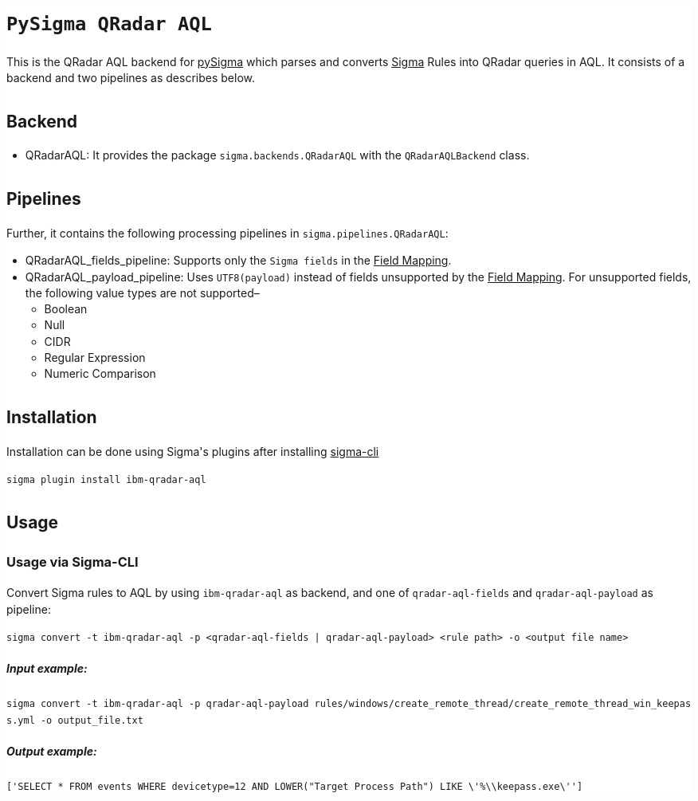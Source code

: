 # `PySigma QRadar AQL`
This is the QRadar AQL backend for [pySigma](https://github.com/SigmaHQ/pySigma) which parses and converts [Sigma](https://github.com/SigmaHQ/sigma) Rules into QRadar queries in AQL. It consists of a backend and two pipelines as describes below.


## Backend
- QRadarAQL: It provides the package `sigma.backends.QRadarAQL` with the `QRadarAQLBackend` class.

## Pipelines
Further, it contains the following processing pipelines in `sigma.pipelines.QRadarAQL`:
- QRadarAQL_fields_pipeline: Supports only the `Sigma fields` in the [Field Mapping](./README.md#field-mapping).
- QRadarAQL_payload_pipeline: Uses `UTF8(payload)` instead of fields unsupported by the [Field Mapping](./README.md#field-mapping). For unsupported fields, the following value types are not supported–
   * Boolean
   * Null
   * CIDR
   * Regular Expression
   * Numeric Comparison

## Installation
Installation can be done using Sigma's plugins after installing [sigma-cli](https://github.com/SigmaHQ/sigma-cli#Installation)
```
sigma plugin install ibm-qradar-aql
```

## Usage

### Usage via Sigma-CLI
Convert Sigma rules to AQL by using `ibm-qradar-aql` as backend, and one of `qradar-aql-fields` and `qradar-aql-payload` as pipeline:
```
sigma convert -t ibm-qradar-aql -p <qradar-aql-fields | qradar-aql-payload> <rule path> -o <output file name>
```

##### Input example:
```
sigma convert -t ibm-qradar-aql -p qradar-aql-payload rules/windows/create_remote_thread/create_remote_thread_win_keepass.yml -o output_file.txt
```

##### Output example:
```
['SELECT * FROM events WHERE devicetype=12 AND LOWER("Target Process Path") LIKE \'%\\keepass.exe\'']
```
